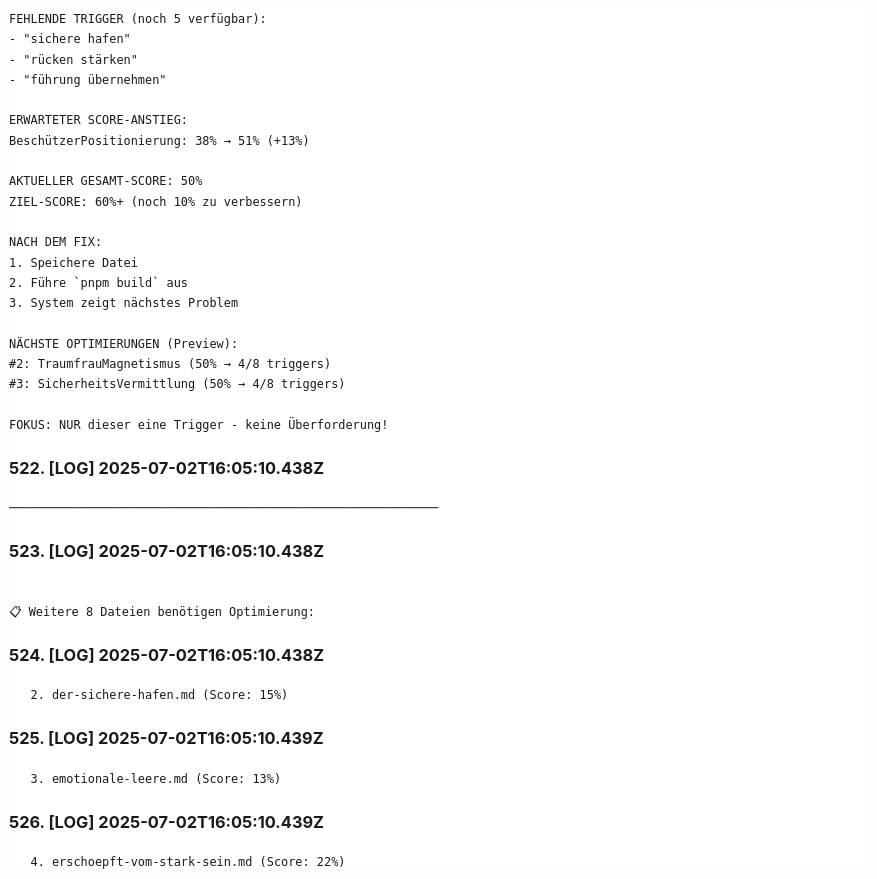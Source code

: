 ```
FEHLENDE TRIGGER (noch 5 verfügbar):
- "sichere hafen"
- "rücken stärken"
- "führung übernehmen"

ERWARTETER SCORE-ANSTIEG:
BeschützerPositionierung: 38% → 51% (+13%)

AKTUELLER GESAMT-SCORE: 50%
ZIEL-SCORE: 60%+ (noch 10% zu verbessern)

NACH DEM FIX:
1. Speichere Datei
2. Führe `pnpm build` aus  
3. System zeigt nächstes Problem

NÄCHSTE OPTIMIERUNGEN (Preview):
#2: TraumfrauMagnetismus (50% → 4/8 triggers)
#3: SicherheitsVermittlung (50% → 4/8 triggers)

FOKUS: NUR dieser eine Trigger - keine Überforderung!

```

### 522. [LOG] 2025-07-02T16:05:10.438Z

```
────────────────────────────────────────────────────────────
```

### 523. [LOG] 2025-07-02T16:05:10.438Z

```

📋 Weitere 8 Dateien benötigen Optimierung:
```

### 524. [LOG] 2025-07-02T16:05:10.438Z

```
   2. der-sichere-hafen.md (Score: 15%)
```

### 525. [LOG] 2025-07-02T16:05:10.439Z

```
   3. emotionale-leere.md (Score: 13%)
```

### 526. [LOG] 2025-07-02T16:05:10.439Z

```
   4. erschoepft-vom-stark-sein.md (Score: 22%)
```
